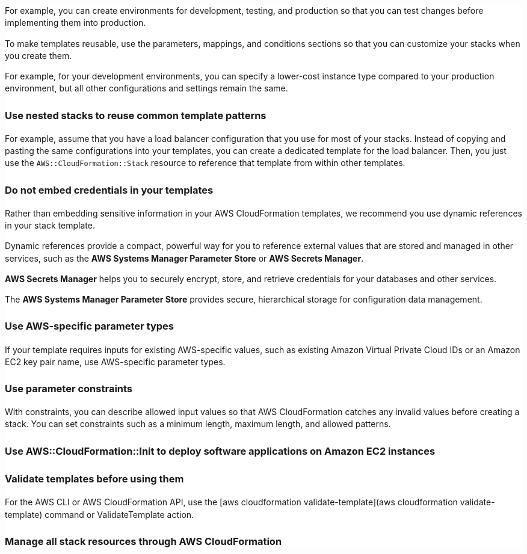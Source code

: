 For example, you can create environments for development, testing, and production so that you can test changes before implementing them into production.

To make templates reusable, use the parameters, mappings, and conditions sections so that you can customize your stacks when you create them.

For example, for your development environments, you can specify a lower-cost instance type compared to your production environment, but all other configurations and settings remain the same.


### Use nested stacks to reuse common template patterns

For example, assume that you have a load balancer configuration that you use for most of your stacks. Instead of copying and pasting the same configurations into your templates, you can create a dedicated template for the load balancer. Then, you just use the `AWS::CloudFormation::Stack` resource to reference that template from within other templates.


### Do not embed credentials in your templates

Rather than embedding sensitive information in your AWS CloudFormation templates, we recommend you use dynamic references in your stack template.

Dynamic references provide a compact, powerful way for you to reference external values that are stored and managed in other services, such as the **AWS Systems Manager Parameter Store** or **AWS Secrets Manager**.

**AWS Secrets Manager** helps you to securely encrypt, store, and retrieve credentials for your databases and other services.

The **AWS Systems Manager Parameter Store** provides secure, hierarchical storage for configuration data management.


### Use AWS-specific parameter types

If your template requires inputs for existing AWS-specific values, such as existing Amazon Virtual Private Cloud IDs or an Amazon EC2 key pair name, use AWS-specific parameter types.


### Use parameter constraints

With constraints, you can describe allowed input values so that AWS CloudFormation catches any invalid values before creating a stack. You can set constraints such as a minimum length, maximum length, and allowed patterns.


### Use AWS::CloudFormation::Init to deploy software applications on Amazon EC2 instances


### Validate templates before using them

For the AWS CLI or AWS CloudFormation API, use the [aws cloudformation validate-template](aws cloudformation validate-template) command or ValidateTemplate action.


### Manage all stack resources through AWS CloudFormation
